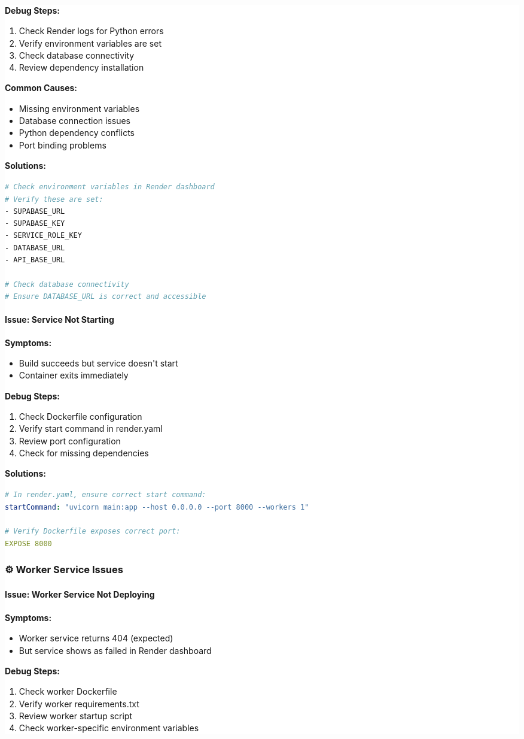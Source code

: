 **Debug Steps:**
1. Check Render logs for Python errors
2. Verify environment variables are set
3. Check database connectivity
4. Review dependency installation

**Common Causes:**
- Missing environment variables
- Database connection issues
- Python dependency conflicts
- Port binding problems

**Solutions:**
```bash
# Check environment variables in Render dashboard
# Verify these are set:
- SUPABASE_URL
- SUPABASE_KEY
- SERVICE_ROLE_KEY
- DATABASE_URL
- API_BASE_URL

# Check database connectivity
# Ensure DATABASE_URL is correct and accessible
```

#### Issue: Service Not Starting
**Symptoms:**
- Build succeeds but service doesn't start
- Container exits immediately

**Debug Steps:**
1. Check Dockerfile configuration
2. Verify start command in render.yaml
3. Review port configuration
4. Check for missing dependencies

**Solutions:**
```yaml
# In render.yaml, ensure correct start command:
startCommand: "uvicorn main:app --host 0.0.0.0 --port 8000 --workers 1"

# Verify Dockerfile exposes correct port:
EXPOSE 8000
```

### ⚙️ **Worker Service Issues**

#### Issue: Worker Service Not Deploying
**Symptoms:**
- Worker service returns 404 (expected)
- But service shows as failed in Render dashboard

**Debug Steps:**
1. Check worker Dockerfile
2. Verify worker requirements.txt
3. Review worker startup script
4. Check worker-specific environment variables
